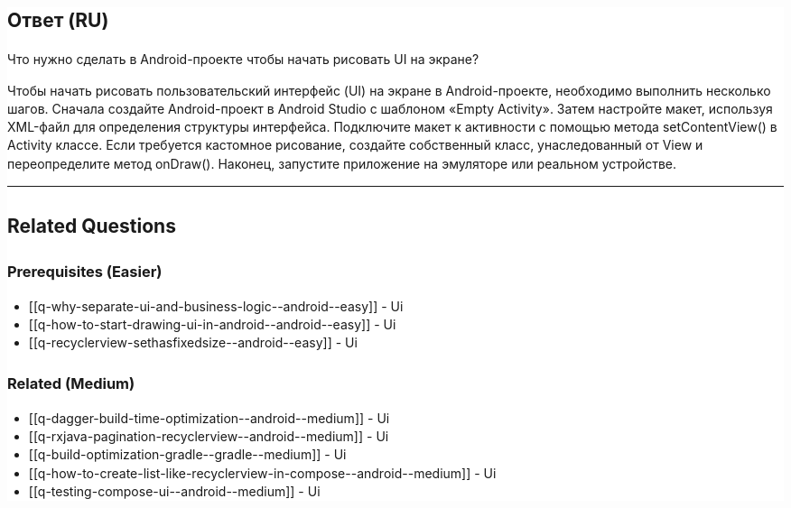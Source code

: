 
## Ответ (RU)

Что нужно сделать в Android-проекте чтобы начать рисовать UI на экране?

Чтобы начать рисовать пользовательский интерфейс (UI) на экране в Android-проекте, необходимо выполнить несколько шагов. Сначала создайте Android-проект в Android Studio с шаблоном «Empty Activity». Затем настройте макет, используя XML-файл для определения структуры интерфейса. Подключите макет к активности с помощью метода setContentView() в Activity классе. Если требуется кастомное рисование, создайте собственный класс, унаследованный от View и переопределите метод onDraw(). Наконец, запустите приложение на эмуляторе или реальном устройстве.

---

## Related Questions

### Prerequisites (Easier)
- [[q-why-separate-ui-and-business-logic--android--easy]] - Ui
- [[q-how-to-start-drawing-ui-in-android--android--easy]] - Ui
- [[q-recyclerview-sethasfixedsize--android--easy]] - Ui

### Related (Medium)
- [[q-dagger-build-time-optimization--android--medium]] - Ui
- [[q-rxjava-pagination-recyclerview--android--medium]] - Ui
- [[q-build-optimization-gradle--gradle--medium]] - Ui
- [[q-how-to-create-list-like-recyclerview-in-compose--android--medium]] - Ui
- [[q-testing-compose-ui--android--medium]] - Ui
